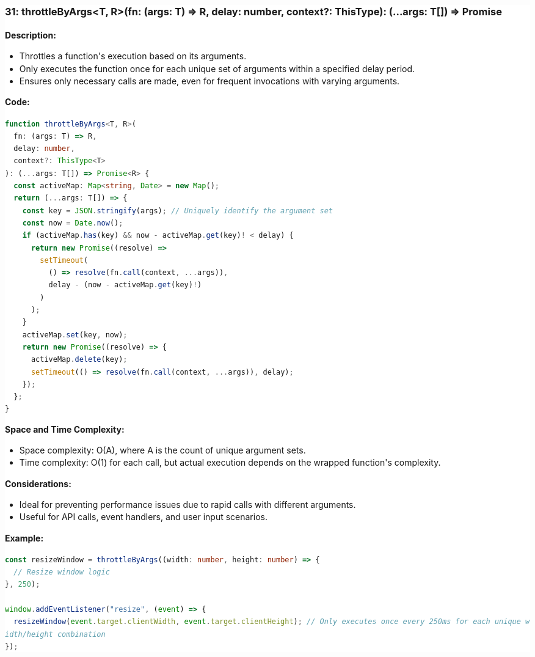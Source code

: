 ### 31: throttleByArgs<T, R>(fn: (args: T) => R, delay: number, context?: ThisType<T>): (...args: T[]) => Promise<R>

**Description:**

- Throttles a function's execution based on its arguments.
- Only executes the function once for each unique set of arguments within a specified delay period.
- Ensures only necessary calls are made, even for frequent invocations with varying arguments.

**Code:**

```typescript
function throttleByArgs<T, R>(
  fn: (args: T) => R,
  delay: number,
  context?: ThisType<T>
): (...args: T[]) => Promise<R> {
  const activeMap: Map<string, Date> = new Map();
  return (...args: T[]) => {
    const key = JSON.stringify(args); // Uniquely identify the argument set
    const now = Date.now();
    if (activeMap.has(key) && now - activeMap.get(key)! < delay) {
      return new Promise((resolve) =>
        setTimeout(
          () => resolve(fn.call(context, ...args)),
          delay - (now - activeMap.get(key)!)
        )
      );
    }
    activeMap.set(key, now);
    return new Promise((resolve) => {
      activeMap.delete(key);
      setTimeout(() => resolve(fn.call(context, ...args)), delay);
    });
  };
}
```

**Space and Time Complexity:**

- Space complexity: O(A), where A is the count of unique argument sets.
- Time complexity: O(1) for each call, but actual execution depends on the wrapped function's complexity.

**Considerations:**

- Ideal for preventing performance issues due to rapid calls with different arguments.
- Useful for API calls, event handlers, and user input scenarios.

**Example:**

```typescript
const resizeWindow = throttleByArgs((width: number, height: number) => {
  // Resize window logic
}, 250);

window.addEventListener("resize", (event) => {
  resizeWindow(event.target.clientWidth, event.target.clientHeight); // Only executes once every 250ms for each unique width/height combination
});
```
